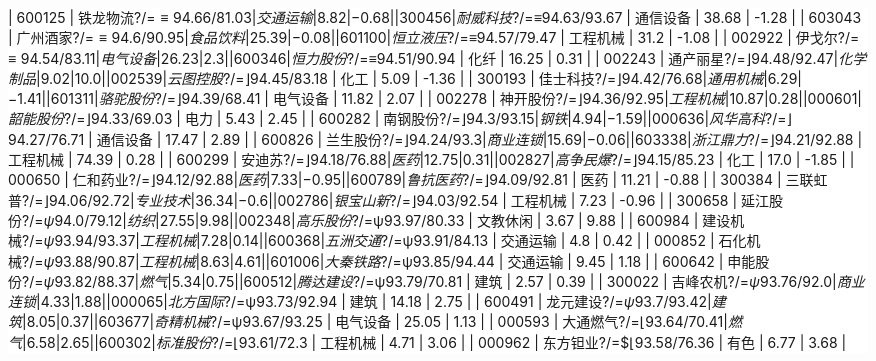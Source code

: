 | 600125 | 铁龙物流?/=$≡94.66/81.03 |  交通运输  |    8.82   | -0.68  |
| 300456 | 耐威科技?/=$≡94.63/93.67 |  通信设备  |   38.68   | -1.28  |
| 603043 | 广州酒家?/=$≡94.6/90.95  |  食品饮料  |   25.39   | -0.08  |
| 601100 | 恒立液压?/=$≡94.57/79.47 |  工程机械  |    31.2   | -1.08  |
| 002922 |  伊戈尔?/=$≡94.54/83.11  |  电气设备  |   26.23   |  2.3   |
| 600346 | 恒力股份?/=$≡94.51/90.94 |    化纤    |   16.25   |  0.31  |
| 002243 | 通产丽星?/=$⌋94.48/92.47 |  化学制品  |    9.02   |  10.0  |
| 002539 | 云图控股?/=$⌋94.45/83.18 |    化工    |    5.09   | -1.36  |
| 300193 | 佳士科技?/=$⌋94.42/76.68 |  通用机械  |    6.29   | -1.41  |
| 601311 | 骆驼股份?/=$⌋94.39/68.41 |  电气设备  |   11.82   |  2.07  |
| 002278 | 神开股份?/=$⌋94.36/92.95 |  工程机械  |   10.87   |  0.28  |
| 000601 | 韶能股份?/=$⌋94.33/69.03 |    电力    |    5.43   |  2.45  |
| 600282 | 南钢股份?/=$⌋94.3/93.15  |    钢铁    |    4.94   | -1.59  |
| 000636 | 风华高科?/=$⌋94.27/76.71 |  通信设备  |   17.47   |  2.89  |
| 600826 | 兰生股份?/=$⌋94.24/93.3  |  商业连锁  |   15.69   | -0.06  |
| 603338 | 浙江鼎力?/=$⌋94.21/92.88 |  工程机械  |   74.39   |  0.28  |
| 600299 |  安迪苏?/=$⌋94.18/76.88  |    医药    |   12.75   |  0.31  |
| 002827 | 高争民爆?/=$⌋94.15/85.23 |    化工    |    17.0   | -1.85  |
| 000650 | 仁和药业?/=$⌋94.12/92.88 |    医药    |    7.33   | -0.95  |
| 600789 | 鲁抗医药?/=$⌋94.09/92.81 |    医药    |   11.21   | -0.88  |
| 300384 | 三联虹普?/=$⌋94.06/92.72 |  专业技术  |   36.34   |  -0.6  |
| 002786 | 银宝山新?/=$⌋94.03/92.54 |  工程机械  |    7.23   | -0.96  |
| 300658 | 延江股份?/=$ψ94.0/79.12  |    纺织    |   27.55   |  9.98  |
| 002348 | 高乐股份?/=$ψ93.97/80.33 |  文教休闲  |    3.67   |  9.88  |
| 600984 | 建设机械?/=$ψ93.94/93.37 |  工程机械  |    7.28   |  0.14  |
| 600368 | 五洲交通?/=$ψ93.91/84.13 |  交通运输  |    4.8    |  0.42  |
| 000852 | 石化机械?/=$ψ93.88/90.87 |  工程机械  |    8.63   |  4.61  |
| 601006 | 大秦铁路?/=$ψ93.85/94.44 |  交通运输  |    9.45   |  1.18  |
| 600642 | 申能股份?/=$ψ93.82/88.37 |    燃气    |    5.34   |  0.75  |
| 600512 | 腾达建设?/=$ψ93.79/70.81 |    建筑    |    2.57   |  0.39  |
| 300022 | 吉峰农机?/=$ψ93.76/92.0  |  商业连锁  |    4.33   |  1.88  |
| 000065 | 北方国际?/=$ψ93.73/92.94 |    建筑    |   14.18   |  2.75  |
| 600491 | 龙元建设?/=$ψ93.7/93.42  |    建筑    |    8.05   |  0.37  |
| 603677 | 奇精机械?/=$ψ93.67/93.25 |  电气设备  |   25.05   |  1.13  |
| 000593 | 大通燃气?/=$⌊93.64/70.41 |    燃气    |    6.58   |  2.65  |
| 600302 | 标准股份?/=$⌊93.61/72.3  |  工程机械  |    4.71   |  3.06  |
| 000962 | 东方钽业?/=$⌊93.58/76.36 |    有色    |    6.77   |  3.68  |